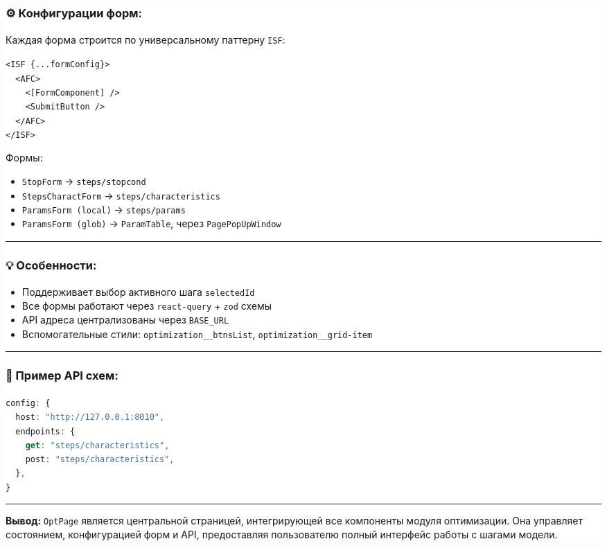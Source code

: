
### ⚙️ Конфигурации форм:
Каждая форма строится по универсальному паттерну `ISF`:
```tsx
<ISF {...formConfig}>
  <AFC>
    <[FormComponent] />
    <SubmitButton />
  </AFC>
</ISF>
```

Формы:
- `StopForm` → `steps/stopcond`
- `StepsCharactForm` → `steps/characteristics`
- `ParamsForm (local)` → `steps/params`
- `ParamsForm (glob)` → `ParamTable`, через `PagePopUpWindow`

---

### 💡 Особенности:
- Поддерживает выбор активного шага `selectedId`
- Все формы работают через `react-query` + `zod` схемы
- API адреса централизованы через `BASE_URL`
- Вспомогательные стили: `optimization__btnsList`, `optimization__grid-item`

---

### 📎 Пример API схем:

```ts
config: {
  host: "http://127.0.0.1:8010",
  endpoints: {
    get: "steps/characteristics",
    post: "steps/characteristics",
  },
}
```

---

**Вывод:** `OptPage` является центральной страницей, интегрирующей все компоненты модуля оптимизации. Она управляет состоянием, конфигурацией форм и API, предоставляя пользователю полный интерфейс работы с шагами модели.